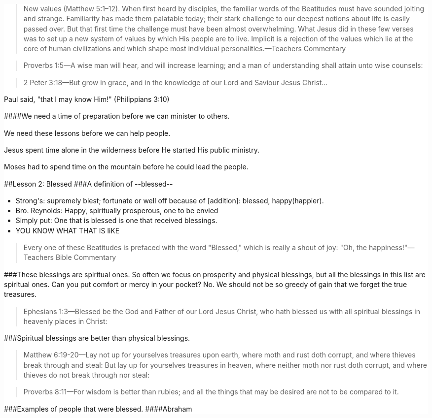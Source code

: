 <blockquote class="quote">New values (Matthew 5:1&ndash;12)&#46; When first heard by disciples, the familiar words of the Beatitudes must have sounded jolting and strange&#46; Familiarity has made them palatable today; their stark challenge to our deepest notions about life is easily passed over&#46; But that first time the challenge must have been almost overwhelming&#46; What Jesus did in these few verses was to set up a new system of values by which His people are to live&#46; Implicit is a rejection of the values which lie at the core of human civilizations and which shape most individual personalities&#46;&mdash;Teachers Commentary</blockquote>



>Proverbs 1:5&mdash;A wise man will hear, and will increase learning; and a man of understanding shall attain unto wise counsels:



>2 Peter 3:18&mdash;But grow in grace, and in the knowledge of our Lord and Saviour Jesus Christ&hellip;

Paul said, &quot;that I may know Him!&quot; (Philippians 3:10)

####We need a time of preparation before we can minister to others.

We need these lessons before we can help people.

Jesus spent time alone in the wilderness before He started His public ministry.

Moses had to spend time on the mountain before he could lead the people.

##Lesson 2: Blessed
###A definition of --blessed--
- Strong&apos;s: supremely blest; fortunate or well off because of [addition]: blessed, happy(happier).
- Bro. Reynolds: Happy, spiritually prosperous, one to be envied
- Simply put: One that is blessed is one that received blessings.
- YOU KNOW WHAT THAT IS liKE



<blockquote class='quote'>Every one of these Beatitudes is prefaced with the word "Blessed," which is really a shout of joy: "Oh, the happiness!"&mdash;Teachers Bible Commentary</blockquote>

###These blessings are spiritual ones.
So often we focus on prosperity and physical blessings, but all the blessings in this list are spiritual ones. Can you put comfort or mercy in your pocket? No. We should not be so greedy of gain that we forget the true treasures.

>Ephesians 1:3&mdash;Blessed be the God and Father of our Lord Jesus Christ, who hath blessed us with all spiritual blessings in heavenly places in Christ:

###Spiritual blessings are better than physical blessings.

>Matthew 6:19-20&mdash;Lay not up for yourselves treasures upon earth, where moth and rust doth corrupt, and where thieves break through and steal: But lay up for yourselves treasures in heaven, where neither moth nor rust doth corrupt, and where thieves do not break through nor steal:



>Proverbs 8:11&mdash;For wisdom is better than rubies; and all the things that may be desired are not to be compared to it.

###Examples of people that were blessed.
####Abraham

